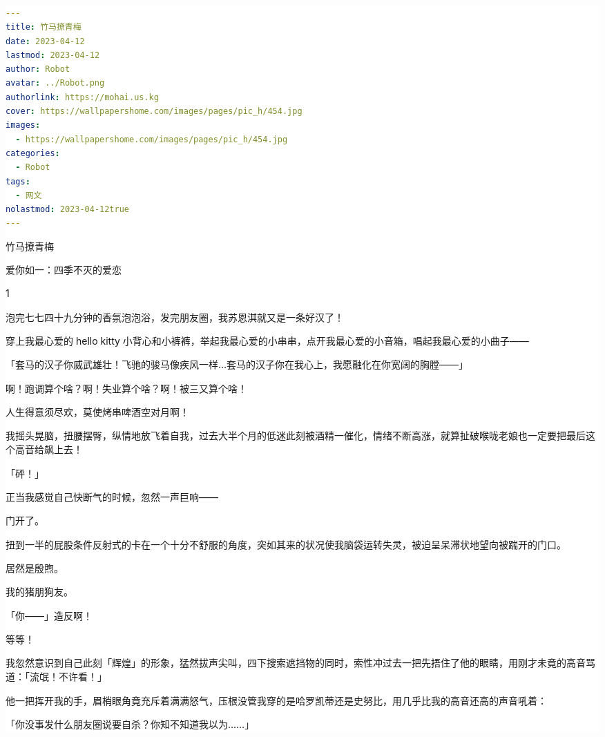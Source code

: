```yaml
---
title: 竹马撩青梅
date: 2023-04-12
lastmod: 2023-04-12
author: Robot
avatar: ../Robot.png
authorlink: https://mohai.us.kg
cover: https://wallpapershome.com/images/pages/pic_h/454.jpg
images:
  - https://wallpapershome.com/images/pages/pic_h/454.jpg
categories:
  - Robot
tags:
  - 网文
nolastmod: 2023-04-12true
---
```




竹马撩青梅

爱你如一：四季不灭的爱恋

1

泡完七七四十九分钟的香氛泡泡浴，发完朋友圈，我苏恩淇就又是一条好汉了！

穿上我最心爱的 hello kitty 小背心和小裤裤，举起我最心爱的小串串，点开我最心爱的小音箱，唱起我最心爱的小曲子——

「套马的汉子你威武雄壮！飞驰的骏马像疾风一样…套马的汉子你在我心上，我愿融化在你宽阔的胸膛——」

啊！跑调算个啥？啊！失业算个啥？啊！被三又算个啥！

人生得意须尽欢，莫使烤串啤酒空对月啊！

我摇头晃脑，扭腰摆臀，纵情地放飞着自我，过去大半个月的低迷此刻被酒精一催化，情绪不断高涨，就算扯破喉咙老娘也一定要把最后这个高音给飙上去！

「砰！」

正当我感觉自己快断气的时候，忽然一声巨响——

门开了。

扭到一半的屁股条件反射式的卡在一个十分不舒服的角度，突如其来的状况使我脑袋运转失灵，被迫呈呆滞状地望向被踹开的门口。

居然是殷煦。

我的猪朋狗友。

「你——」造反啊！

等等！

我忽然意识到自己此刻「辉煌」的形象，猛然拔声尖叫，四下搜索遮挡物的同时，索性冲过去一把先捂住了他的眼睛，用刚才未竟的高音骂道：「流氓！不许看！」

他一把挥开我的手，眉梢眼角竟充斥着满满怒气，压根没管我穿的是哈罗凯蒂还是史努比，用几乎比我的高音还高的声音吼着：

「你没事发什么朋友圈说要自杀？你知不知道我以为……」
